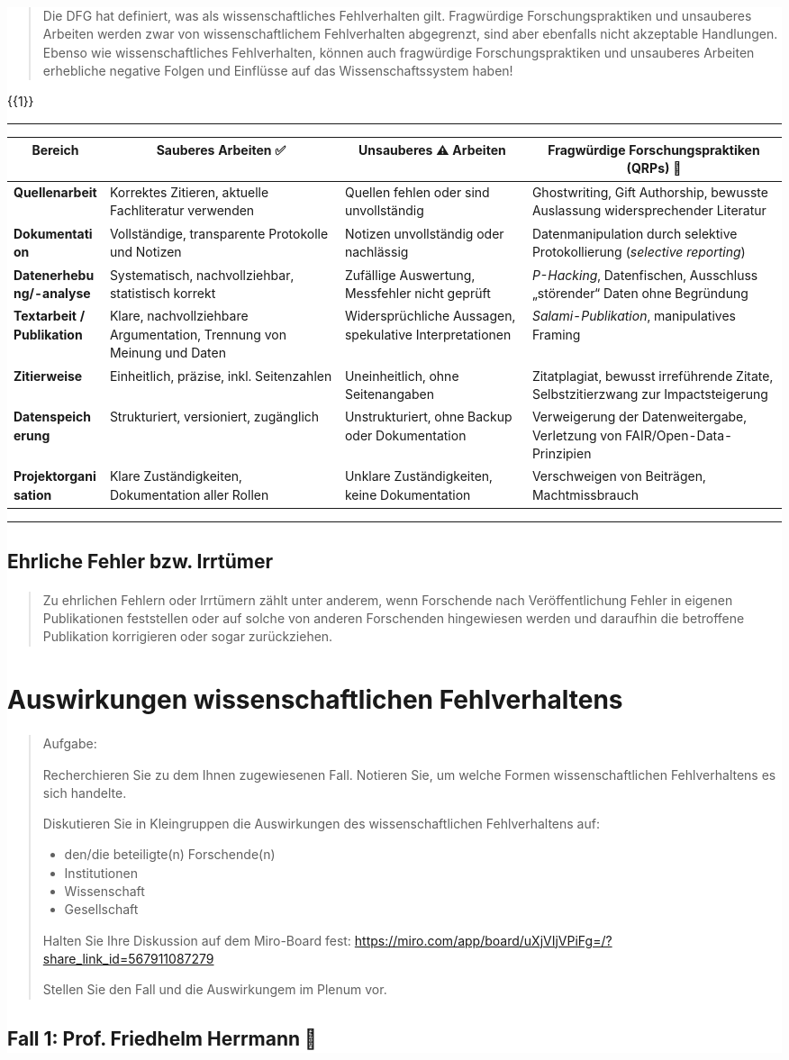 >Die DFG hat definiert, was als wissenschaftliches Fehlverhalten gilt. Fragwürdige Forschungspraktiken und unsauberes Arbeiten werden zwar von wissenschaftlichem Fehlverhalten abgegrenzt, sind aber ebenfalls nicht akzeptable Handlungen. Ebenso wie wissenschaftliches Fehlverhalten, können auch fragwürdige Forschungspraktiken und unsauberes Arbeiten erhebliche negative Folgen und Einflüsse auf das Wissenschaftssystem haben!

{{1}}
********************************************************************************

| **Bereich**                  |  **Sauberes Arbeiten** ✅                                              | **Unsauberes ⚠️ Arbeiten**                              | **Fragwürdige Forschungspraktiken (QRPs)** 🚩                                                    |
| ---------------------------- | --------------------------------------------------------------------- | ------------------------------------------------------- | ------------------------------------------------------------------------------------------------ |
| **Quellenarbeit**            | Korrektes Zitieren, aktuelle Fachliteratur verwenden                  | Quellen fehlen oder sind unvollständig                  | Ghostwriting, Gift Authorship, bewusste Auslassung widersprechender Literatur                    |
| **Dokumentation**            | Vollständige, transparente Protokolle und Notizen                     | Notizen unvollständig oder nachlässig                   | Datenmanipulation durch selektive Protokollierung (*selective reporting*)                        |
| **Datenerhebung/-analyse**   | Systematisch, nachvollziehbar, statistisch korrekt                    | Zufällige Auswertung, Messfehler nicht geprüft          | *P-Hacking*, Datenfischen, Ausschluss „störender“ Daten ohne Begründung                          |
| **Textarbeit / Publikation** | Klare, nachvollziehbare Argumentation, Trennung von Meinung und Daten | Widersprüchliche Aussagen, spekulative Interpretationen | *Salami-Publikation*, manipulatives Framing              |
| **Zitierweise**              | Einheitlich, präzise, inkl. Seitenzahlen                              | Uneinheitlich, ohne Seitenangaben                       | Zitatplagiat, bewusst irreführende Zitate, Selbstzitierzwang zur Impactsteigerung |
| **Datenspeicherung**         | Strukturiert, versioniert, zugänglich                                 | Unstrukturiert, ohne Backup oder Dokumentation          | Verweigerung der Datenweitergabe, Verletzung von FAIR/Open-Data-Prinzipien                       |
| **Projektorganisation**      | Klare Zuständigkeiten, Dokumentation aller Rollen                     | Unklare Zuständigkeiten, keine Dokumentation            |  Verschweigen von Beiträgen, Machtmissbrauch                 |

********************************************************************************

## Ehrliche Fehler bzw. Irrtümer
>Zu ehrlichen Fehlern oder Irrtümern zählt unter anderem, wenn Forschende nach Veröffentlichung Fehler in eigenen Publikationen feststellen oder auf solche von anderen Forschenden hingewiesen werden und daraufhin die betroffene Publikation korrigieren oder sogar zurückziehen.

# Auswirkungen wissenschaftlichen Fehlverhaltens

> Aufgabe:
>
> Recherchieren Sie zu dem Ihnen zugewiesenen Fall. Notieren Sie, um welche Formen wissenschaftlichen Fehlverhaltens es sich handelte.
>
> Diskutieren Sie in Kleingruppen die Auswirkungen des wissenschaftlichen Fehlverhaltens auf:
>
> - den/die beteiligte(n) Forschende(n)
> - Institutionen
> - Wissenschaft
> - Gesellschaft
>
> Halten Sie Ihre Diskussion auf dem Miro-Board fest: https://miro.com/app/board/uXjVIjVPiFg=/?share_link_id=567911087279 
>
> Stellen Sie den Fall und die Auswirkungem im Plenum vor.

## Fall 1: Prof. Friedhelm Herrmann 🚨
